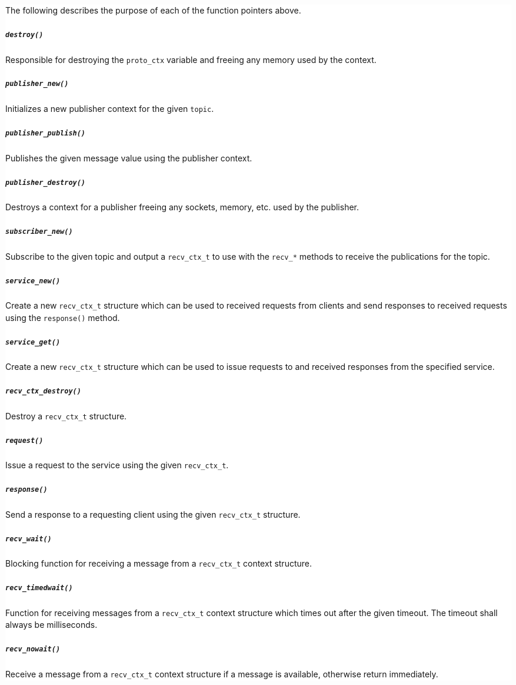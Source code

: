 The following describes the purpose of each of the function pointers above.

##### `destroy()`

Responsible for destroying the `proto_ctx` variable and freeing any memory
used by the context.

##### `publisher_new()`

Initializes a new publisher context for the given `topic`.

##### `publisher_publish()`

Publishes the given message value using the publisher context.

##### `publisher_destroy()`

Destroys a context for a publisher freeing any sockets, memory, etc. used by
the publisher.

##### `subscriber_new()`

Subscribe to the given topic and output a `recv_ctx_t` to use with the `recv_*`
methods to receive the publications for the topic.

##### `service_new()`

Create a new `recv_ctx_t` structure which can be used to received requests
from clients and send responses to received requests using the `response()`
method.

##### `service_get()`

Create a new `recv_ctx_t` structure which can be used to issue requests to and
received responses from the specified service.

##### `recv_ctx_destroy()`

Destroy a `recv_ctx_t` structure.

##### `request()`

Issue a request to the service using the given `recv_ctx_t`.

##### `response()`

Send a response to a requesting client using the given `recv_ctx_t` structure.

##### `recv_wait()`

Blocking function for receiving a message from a `recv_ctx_t` context structure.

##### `recv_timedwait()`

Function for receiving messages from a `recv_ctx_t` context structure which
times out after the given timeout. The timeout shall always be milliseconds.

##### `recv_nowait()`

Receive a message from a `recv_ctx_t` context structure if a message is available,
otherwise return immediately.
